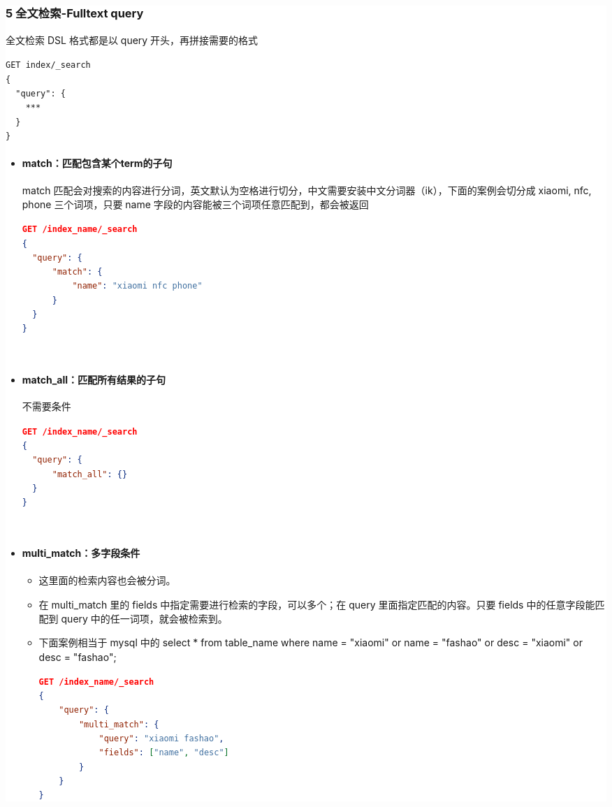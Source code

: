 
### 5	全文检索-Fulltext query

全文检索 DSL 格式都是以 query 开头，再拼接需要的格式

```
GET index/_search
{
  "query": {
    ***
  }
}
```

- #### match：匹配包含某个term的子句

  match 匹配会对搜索的内容进行分词，英文默认为空格进行切分，中文需要安装中文分词器（ik），下面的案例会切分成 xiaomi, nfc, phone 三个词项，只要 name 字段的内容能被三个词项任意匹配到，都会被返回

  ```json
  GET /index_name/_search
  {
  	"query": {
  		"match": {
  			"name": "xiaomi nfc phone"
  		}
  	}
  }
  ```

  ​

- #### match_all：匹配所有结果的子句

  不需要条件

  ```json
  GET /index_name/_search
  {
  	"query": {
  		"match_all": {}
  	}
  }
  ```

  ​

- #### multi_match：多字段条件

  - 这里面的检索内容也会被分词。

  - 在 multi_match 里的 fields 中指定需要进行检索的字段，可以多个；在 query 里面指定匹配的内容。只要 fields 中的任意字段能匹配到 query 中的任一词项，就会被检索到。

  - 下面案例相当于 mysql 中的 select * from table_name where name = "xiaomi" or name = "fashao" or desc = "xiaomi" or desc = "fashao";

    ```json
    GET /index_name/_search
    {
    	"query": {
    		"multi_match": {
    			"query": "xiaomi fashao",
    			"fields": ["name", "desc"]
    		}
    	}
    }
    ```
